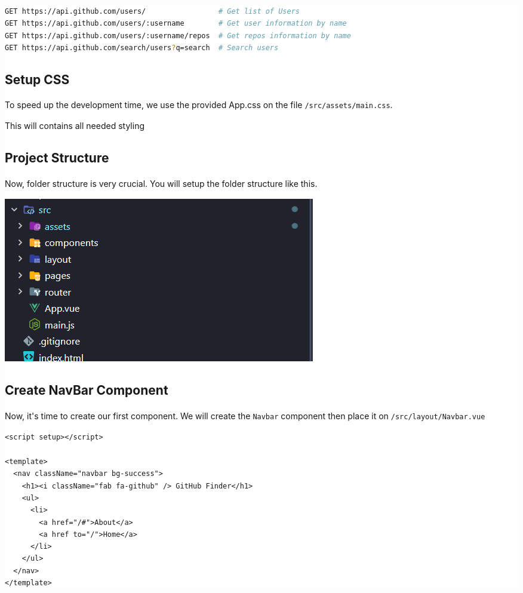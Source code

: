 ```bash
GET https://api.github.com/users/                 # Get list of Users
GET https://api.github.com/users/:username        # Get user information by name
GET https://api.github.com/users/:username/repos  # Get repos information by name
GET https://api.github.com/search/users?q=search  # Search users
```

## Setup CSS

To speed up the development time, we use the provided App.css on the file `/src/assets/main.css`.

This will contains all needed styling

## Project Structure

Now, folder structure is very crucial. You will setup the folder structure like this.

![1727234688160](image/README/1727234688160.png)

## Create NavBar Component

Now, it's time to create our first component. We will create the `Navbar` component then place it on `/src/layout/Navbar.vue`

```vue
<script setup></script>

<template>
  <nav className="navbar bg-success">
    <h1><i className="fab fa-github" /> GitHub Finder</h1>
    <ul>
      <li>
        <a href="/#">About</a>
        <a href to="/">Home</a>
      </li>
    </ul>
  </nav>
</template>
```
